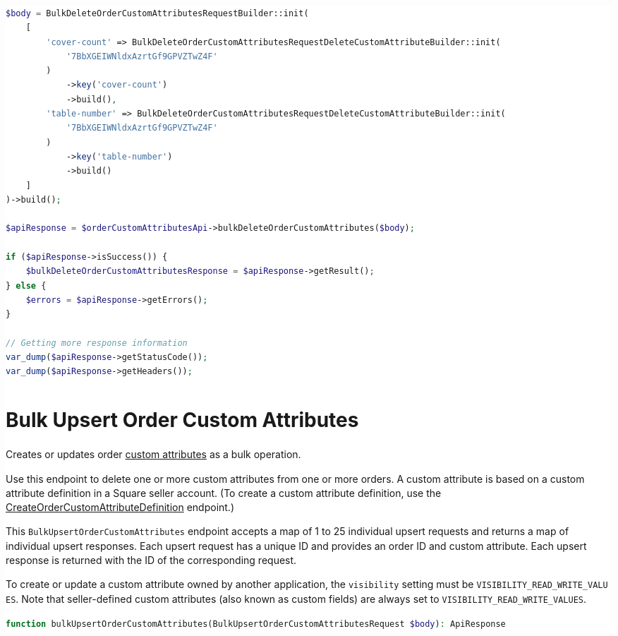 ```php
$body = BulkDeleteOrderCustomAttributesRequestBuilder::init(
    [
        'cover-count' => BulkDeleteOrderCustomAttributesRequestDeleteCustomAttributeBuilder::init(
            '7BbXGEIWNldxAzrtGf9GPVZTwZ4F'
        )
            ->key('cover-count')
            ->build(),
        'table-number' => BulkDeleteOrderCustomAttributesRequestDeleteCustomAttributeBuilder::init(
            '7BbXGEIWNldxAzrtGf9GPVZTwZ4F'
        )
            ->key('table-number')
            ->build()
    ]
)->build();

$apiResponse = $orderCustomAttributesApi->bulkDeleteOrderCustomAttributes($body);

if ($apiResponse->isSuccess()) {
    $bulkDeleteOrderCustomAttributesResponse = $apiResponse->getResult();
} else {
    $errors = $apiResponse->getErrors();
}

// Getting more response information
var_dump($apiResponse->getStatusCode());
var_dump($apiResponse->getHeaders());
```


# Bulk Upsert Order Custom Attributes

Creates or updates order [custom attributes](../../doc/models/custom-attribute.md) as a bulk operation.

Use this endpoint to delete one or more custom attributes from one or more orders.
A custom attribute is based on a custom attribute definition in a Square seller account.  (To create a
custom attribute definition, use the [CreateOrderCustomAttributeDefinition](../../doc/apis/order-custom-attributes.md#create-order-custom-attribute-definition) endpoint.)

This `BulkUpsertOrderCustomAttributes` endpoint accepts a map of 1 to 25 individual upsert
requests and returns a map of individual upsert responses. Each upsert request has a unique ID
and provides an order ID and custom attribute. Each upsert response is returned with the ID
of the corresponding request.

To create or update a custom attribute owned by another application, the `visibility` setting
must be `VISIBILITY_READ_WRITE_VALUES`. Note that seller-defined custom attributes
(also known as custom fields) are always set to `VISIBILITY_READ_WRITE_VALUES`.

```php
function bulkUpsertOrderCustomAttributes(BulkUpsertOrderCustomAttributesRequest $body): ApiResponse
```
